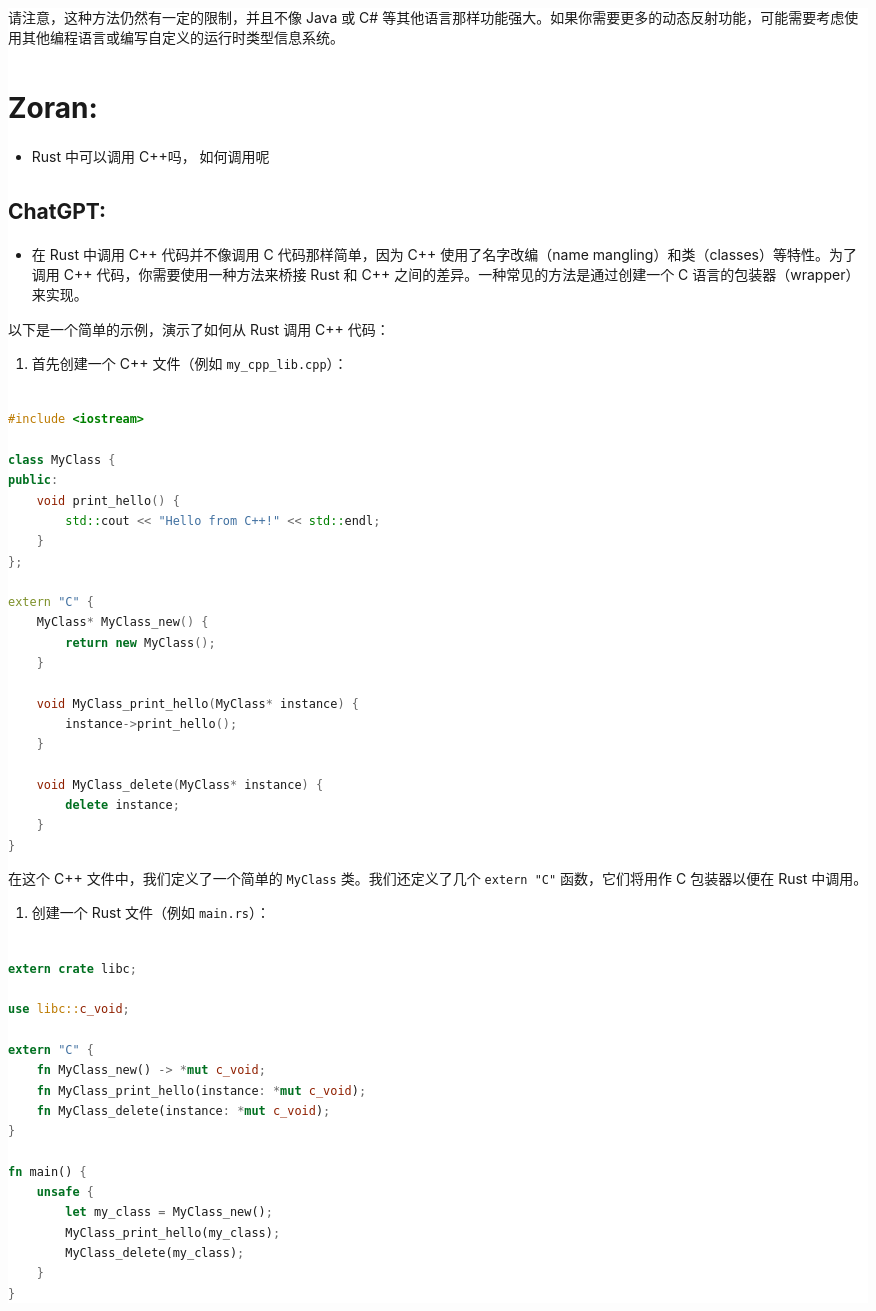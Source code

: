 请注意，这种方法仍然有一定的限制，并且不像 Java 或 C# 等其他语言那样功能强大。如果你需要更多的动态反射功能，可能需要考虑使用其他编程语言或编写自定义的运行时类型信息系统。

# Zoran:

-   Rust 中可以调用 C++吗， 如何调用呢

## ChatGPT:

-   在 Rust 中调用 C++ 代码并不像调用 C 代码那样简单，因为 C++ 使用了名字改编（name mangling）和类（classes）等特性。为了调用 C++ 代码，你需要使用一种方法来桥接 Rust 和 C++ 之间的差异。一种常见的方法是通过创建一个 C 语言的包装器（wrapper）来实现。

以下是一个简单的示例，演示了如何从 Rust 调用 C++ 代码：

1. 首先创建一个 C++ 文件（例如 `my_cpp_lib.cpp`）：

```cpp

#include <iostream>

class MyClass {
public:
    void print_hello() {
        std::cout << "Hello from C++!" << std::endl;
    }
};

extern "C" {
    MyClass* MyClass_new() {
        return new MyClass();
    }

    void MyClass_print_hello(MyClass* instance) {
        instance->print_hello();
    }

    void MyClass_delete(MyClass* instance) {
        delete instance;
    }
}
```

在这个 C++ 文件中，我们定义了一个简单的 `MyClass` 类。我们还定义了几个 `extern "C"` 函数，它们将用作 C 包装器以便在 Rust 中调用。

1. 创建一个 Rust 文件（例如 `main.rs`）：

```rust

extern crate libc;

use libc::c_void;

extern "C" {
    fn MyClass_new() -> *mut c_void;
    fn MyClass_print_hello(instance: *mut c_void);
    fn MyClass_delete(instance: *mut c_void);
}

fn main() {
    unsafe {
        let my_class = MyClass_new();
        MyClass_print_hello(my_class);
        MyClass_delete(my_class);
    }
}
```
